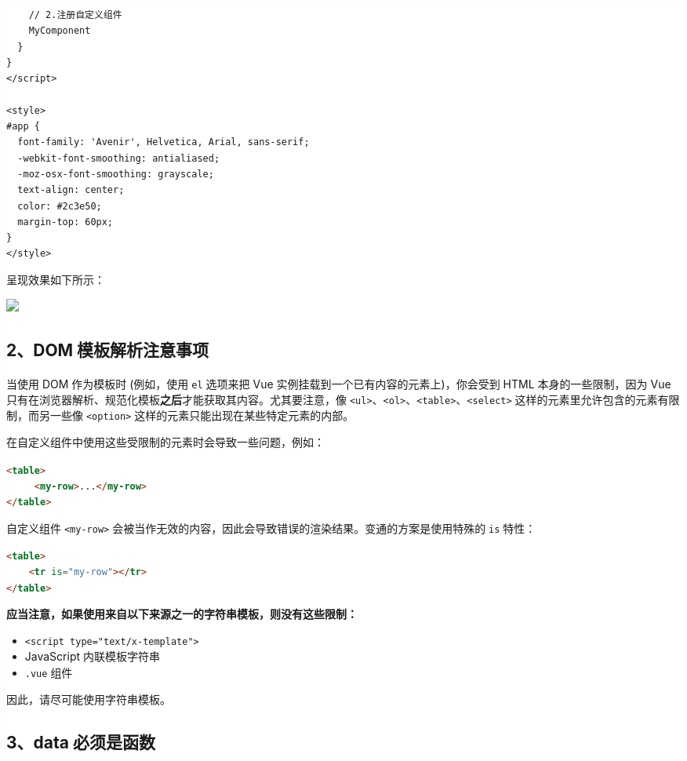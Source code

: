 ```vue
    // 2.注册自定义组件
    MyComponent
  }
}
</script>

<style>
#app {
  font-family: 'Avenir', Helvetica, Arial, sans-serif;
  -webkit-font-smoothing: antialiased;
  -moz-osx-font-smoothing: grayscale;
  text-align: center;
  color: #2c3e50;
  margin-top: 60px;
}
</style>
```

呈现效果如下所示：

![](IMGS/components-basic.jpeg)



## 2、DOM 模板解析注意事项

当使用 DOM 作为模板时 (例如，使用 `el` 选项来把 Vue 实例挂载到一个已有内容的元素上)，你会受到 HTML 本身的一些限制，因为 Vue 只有在浏览器解析、规范化模板**之后**才能获取其内容。尤其要注意，像 `<ul>`、`<ol>`、`<table>`、`<select>` 这样的元素里允许包含的元素有限制，而另一些像 `<option>` 这样的元素只能出现在某些特定元素的内部。

在自定义组件中使用这些受限制的元素时会导致一些问题，例如：

```html
<table>
 	 <my-row>...</my-row>
</table>
```

自定义组件 `<my-row>` 会被当作无效的内容，因此会导致错误的渲染结果。变通的方案是使用特殊的 `is` 特性：

```html
<table>
  	<tr is="my-row"></tr>
</table>
```

**应当注意，如果使用来自以下来源之一的字符串模板，则没有这些限制：**

- `<script type="text/x-template">`
- JavaScript 内联模板字符串
- `.vue` 组件

因此，请尽可能使用字符串模板。

## 3、data 必须是函数
